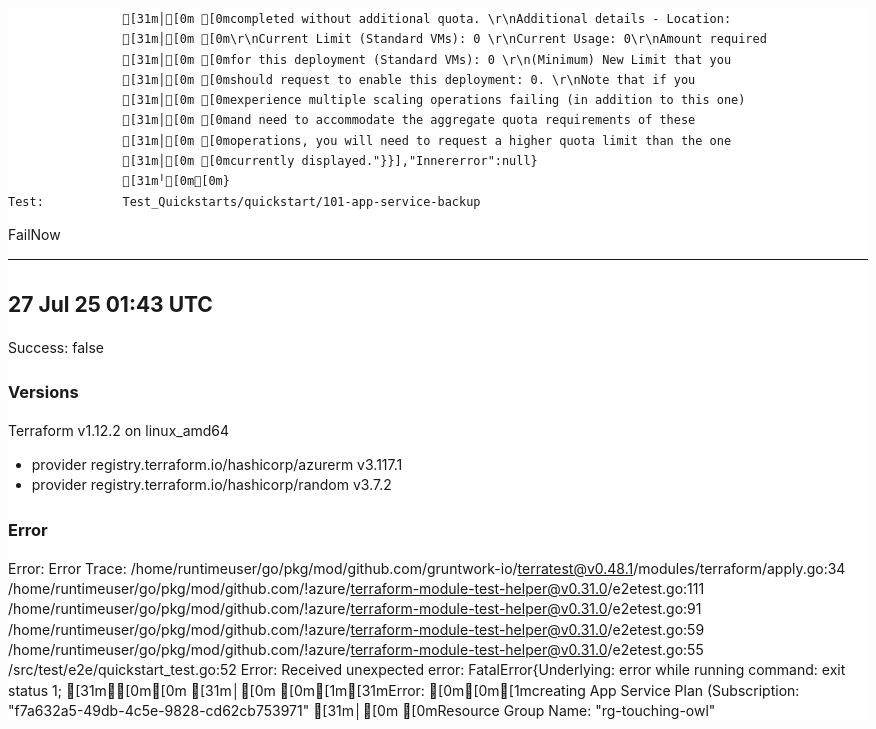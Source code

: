 	            	[31m│[0m [0mcompleted without additional quota. \r\nAdditional details - Location:
	            	[31m│[0m [0m\r\nCurrent Limit (Standard VMs): 0 \r\nCurrent Usage: 0\r\nAmount required
	            	[31m│[0m [0mfor this deployment (Standard VMs): 0 \r\n(Minimum) New Limit that you
	            	[31m│[0m [0mshould request to enable this deployment: 0. \r\nNote that if you
	            	[31m│[0m [0mexperience multiple scaling operations failing (in addition to this one)
	            	[31m│[0m [0mand need to accommodate the aggregate quota requirements of these
	            	[31m│[0m [0moperations, you will need to request a higher quota limit than the one
	            	[31m│[0m [0mcurrently displayed."}}],"Innererror":null}
	            	[31m╵[0m[0m}
	Test:       	Test_Quickstarts/quickstart/101-app-service-backup

FailNow

---

## 27 Jul 25 01:43 UTC

Success: false

### Versions

Terraform v1.12.2
on linux_amd64
+ provider registry.terraform.io/hashicorp/azurerm v3.117.1
+ provider registry.terraform.io/hashicorp/random v3.7.2

### Error

Error:
	Error Trace:	/home/runtimeuser/go/pkg/mod/github.com/gruntwork-io/terratest@v0.48.1/modules/terraform/apply.go:34
	            				/home/runtimeuser/go/pkg/mod/github.com/!azure/terraform-module-test-helper@v0.31.0/e2etest.go:111
	            				/home/runtimeuser/go/pkg/mod/github.com/!azure/terraform-module-test-helper@v0.31.0/e2etest.go:91
	            				/home/runtimeuser/go/pkg/mod/github.com/!azure/terraform-module-test-helper@v0.31.0/e2etest.go:59
	            				/home/runtimeuser/go/pkg/mod/github.com/!azure/terraform-module-test-helper@v0.31.0/e2etest.go:55
	            				/src/test/e2e/quickstart_test.go:52
	Error:      	Received unexpected error:
	            	FatalError{Underlying: error while running command: exit status 1; [31m╷[0m[0m
	            	[31m│[0m [0m[1m[31mError: [0m[0m[1mcreating App Service Plan (Subscription: "f7a632a5-49db-4c5e-9828-cd62cb753971"
	            	[31m│[0m [0mResource Group Name: "rg-touching-owl"